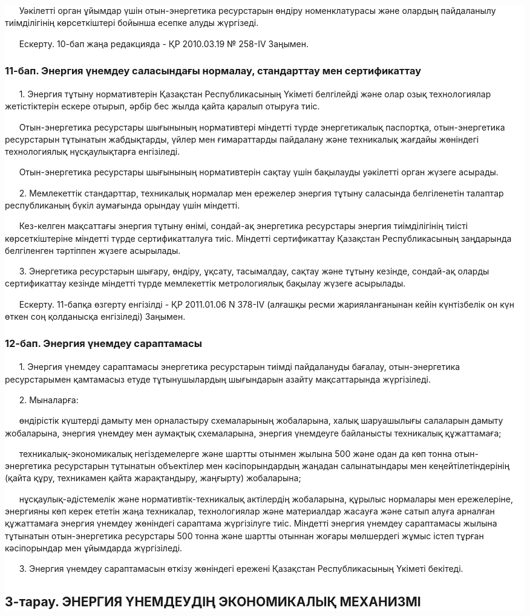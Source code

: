       Уәкілетті орган ұйымдар үшін отын-энергетика ресурстарын өндіру номенклатурасы және олардың пайдаланылу тиімділігінің көрсеткіштері бойынша есепке алуды жүргізеді.

      Ескерту. 10-бап жаңа редакцияда - ҚР 2010.03.19 № 258-IV Заңымен.

### 11-бап. Энергия үнемдеу саласындағы нормалау, стандарттау мен сертификаттау

      1. Энергия тұтыну нормативтерiн Қазақстан Республикасының Үкiметi белгiлейдi және олар озық технологиялар жетiстiктерiн ескере отырып, әрбiр бес жылда қайта қаралып отыруға тиiс.

      Отын-энергетика ресурстары шығынының нормативтерi мiндеттi түрде энергетикалық паспортқа, отын-энергетика ресурстарын тұтынатын жабдықтарды, үйлер мен ғимараттарды пайдалану және техникалық жағдайы жөнiндегi технологиялық нұсқаулықтарға енгiзiледi.

      Отын-энергетика ресурстары шығынының нормативтерiн сақтау үшiн бақылауды уәкiлеттi орган жүзеге асырады.

      2. Мемлекеттiк стандарттар, техникалық нормалар мен ережелер энергия тұтыну саласында белгiленетiн талаптар республиканың бүкiл аумағында орындау үшiн мiндеттi.

      Кез-келген мақсаттағы энергия тұтыну өнiмi, сондай-ақ энергетика ресурстары энергия тиiмдiлiгiнiң тиiстi көрсеткiштерiне мiндеттi түрде сертификатталуға тиiс. Мiндеттi сертификаттау Қазақстан Республикасының заңдарында белгiленген тәртiппен жүзеге асырылады.

      3. Энергетика ресурстарын шығару, өндiру, ұқсату, тасымалдау, сақтау және тұтыну кезiнде, сондай-ақ оларды сертификаттау кезiнде мiндеттi түрде мемлекеттiк метрологиялық бақылау жүзеге асырылады.

      Ескерту. 11-бапқа өзгерту енгізілді - ҚР 2011.01.06 N 378-IV (алғашқы ресми жарияланғанынан кейін күнтізбелік он күн өткен соң қолданысқа енгізіледі) Заңымен.

### 12-бап. Энергия үнемдеу сараптамасы

      1. Энергия үнемдеу сараптамасы энергетика ресурстарын тиiмдi пайдалануды бағалау, отын-энергетика ресурстарымен қамтамасыз етуде тұтынушылардың шығындарын азайту мақсаттарында жүргiзiледi.

      2. Мыналарға:

      өндiрiстiк күштердi дамыту мен орналастыру схемаларының жобаларына, халық шаруашылығы салаларын дамыту жобаларына, энергия үнемдеу мен аумақтық схемаларына, энергия үнемдеуге байланысты техникалық құжаттамаға;

      техникалық-экономикалық негiздемелерге және шартты отынмен жылына 500 және одан да көп тонна отын-энергетика ресурстарын тұтынатын объектiлер мен кәсiпорындардың жаңадан салынатындары мен кеңейтiлетiндерiнiң (қайта құру, техникамен қайта жарақтандыру, жаңғырту) жобаларына;

      нұсқаулық-әдiстемелiк және нормативтiк-техникалық актiлердiң жобаларына, құрылыс нормалары мен ережелерiне, энергияны көп керек ететiн жаңа техникалар, технологиялар және материалдар жасауға және сатып алуға арналған құжаттамаға энергия үнемдеу жөнiндегi сараптама жүргiзiлуге тиiс. Мiндеттi энергия үнемдеу сараптамасы жылына тұтынатын отын-энергетика ресурстары 500 тонна және шартты отыннан жоғары мөлшердегi жұмыс iстеп тұрған кәсiпорындар мен ұйымдарда жүргiзiледi.

      3. Энергия үнемдеу сараптамасын өткiзу жөнiндегi ереженi Қазақстан Республикасының Үкiметi бекiтедi.

## 3-тарау. ЭНЕРГИЯ ҮНЕМДЕУДIҢ ЭКОНОМИКАЛЫҚ МЕХАНИЗМI
